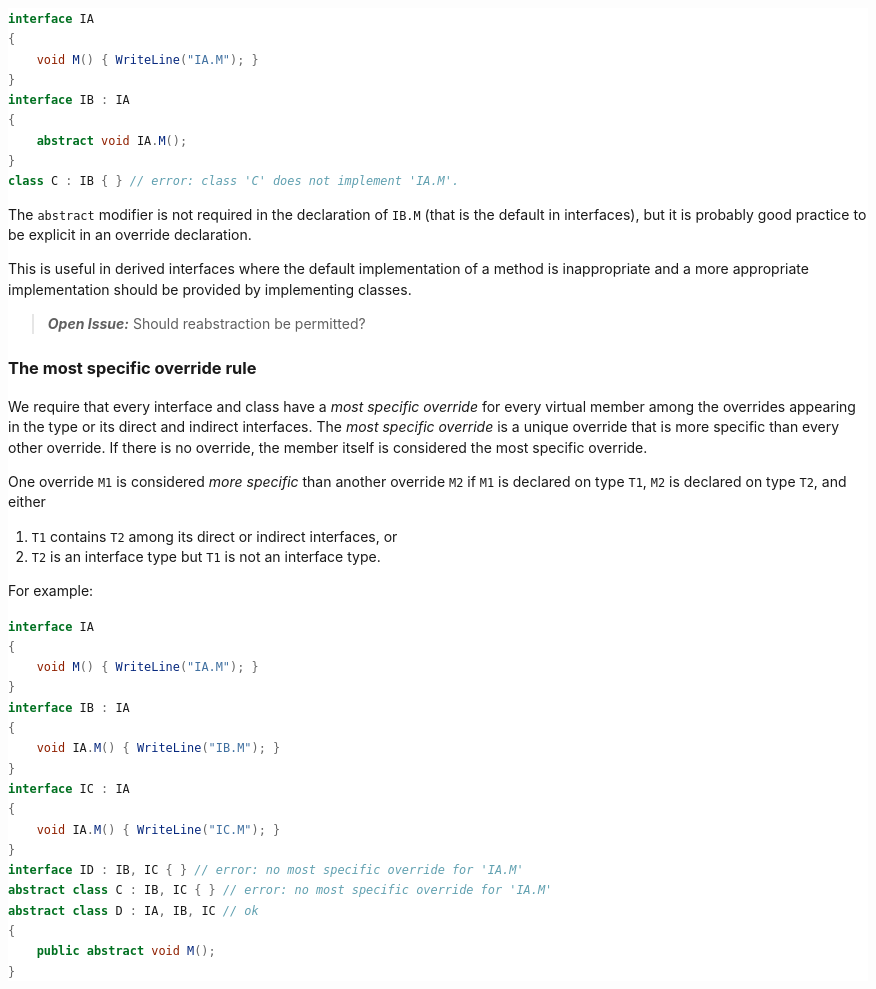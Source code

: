 ```csharp
interface IA
{
    void M() { WriteLine("IA.M"); }
}
interface IB : IA
{
    abstract void IA.M();
}
class C : IB { } // error: class 'C' does not implement 'IA.M'.
```

The `abstract` modifier is not required in the declaration of `IB.M` (that is the default in interfaces), but it is probably good practice to be explicit in an override declaration.

This is useful in derived interfaces where the default implementation of a method is inappropriate and a more appropriate implementation should be provided by implementing classes.

> ***Open Issue:*** Should reabstraction be permitted?

### The most specific override rule

We require that every interface and class have a *most specific override* for every virtual member among the overrides appearing in the type or its direct and indirect interfaces. The *most specific override* is a unique override that is more specific than every other override. If there is no override, the member itself is considered the most specific override.

One override `M1` is considered *more specific* than another override `M2` if `M1` is declared on type `T1`, `M2` is declared on type `T2`, and either

1. `T1` contains `T2` among its direct or indirect interfaces, or
2. `T2` is an interface type but `T1` is not an interface type.

For example:

```csharp
interface IA
{
    void M() { WriteLine("IA.M"); }
}
interface IB : IA
{
    void IA.M() { WriteLine("IB.M"); }
}
interface IC : IA
{
    void IA.M() { WriteLine("IC.M"); }
}
interface ID : IB, IC { } // error: no most specific override for 'IA.M'
abstract class C : IB, IC { } // error: no most specific override for 'IA.M'
abstract class D : IA, IB, IC // ok
{
    public abstract void M();
}

```

